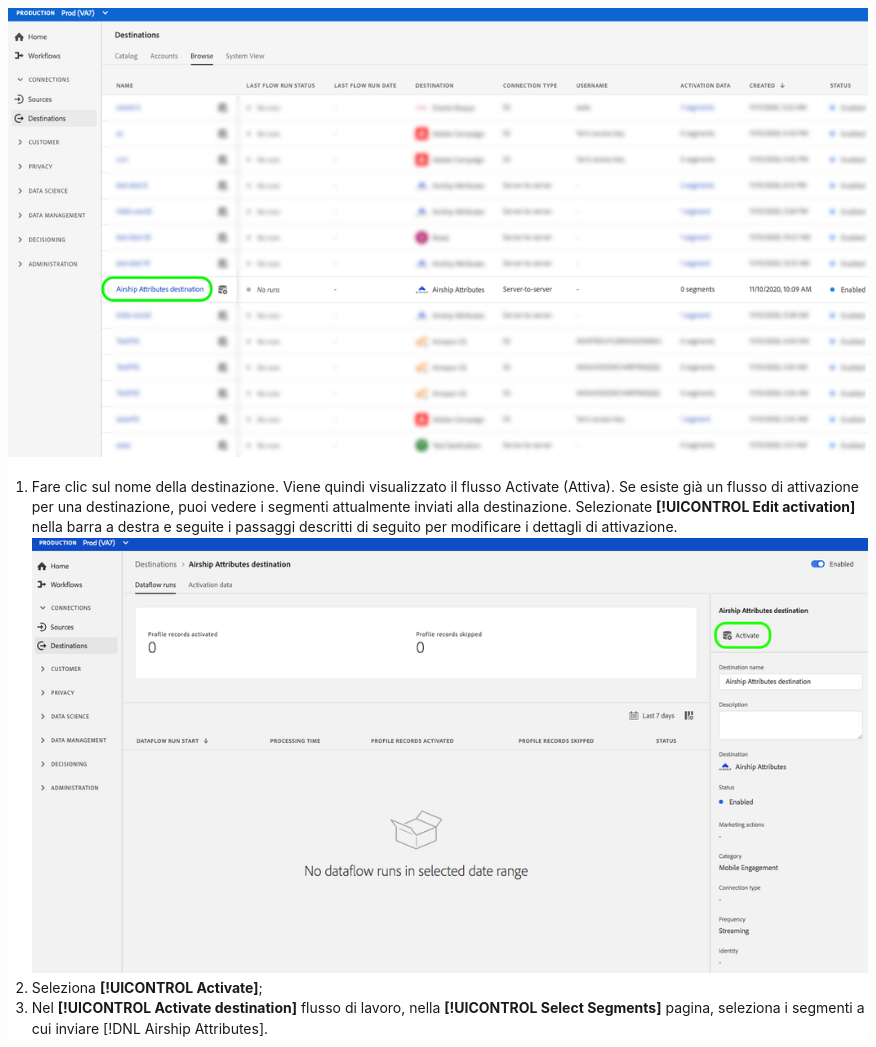    ![activate-flow](/help/rtcdp/destinations/assets/airship-attributes-activate1.png)
1. Fare clic sul nome della destinazione. Viene quindi visualizzato il flusso Activate (Attiva).
Se esiste già un flusso di attivazione per una destinazione, puoi vedere i segmenti attualmente inviati alla destinazione. Selezionate **[!UICONTROL Edit activation]** nella barra a destra e seguite i passaggi descritti di seguito per modificare i dettagli di attivazione. ![activate-flow](/help/rtcdp/destinations/assets/airship-attributes-activate2.png)
1. Seleziona **[!UICONTROL Activate]**;
1. Nel **[!UICONTROL Activate destination]** flusso di lavoro, nella **[!UICONTROL Select Segments]** pagina, seleziona i segmenti a cui inviare [!DNL Airship Attributes].